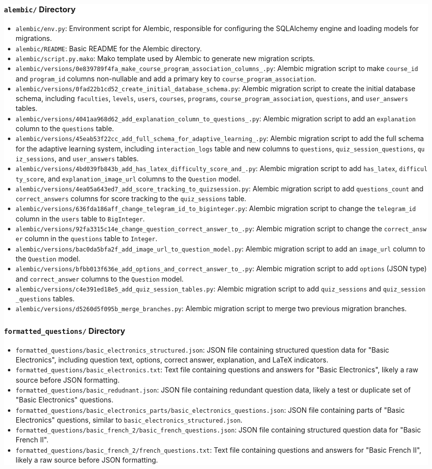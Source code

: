 ### `alembic/` Directory

*   `alembic/env.py`: Environment script for Alembic, responsible for configuring the SQLAlchemy engine and loading models for migrations.
*   `alembic/README`: Basic README for the Alembic directory.
*   `alembic/script.py.mako`: Mako template used by Alembic to generate new migration scripts.
*   `alembic/versions/0e839789f4fa_make_course_program_association_columns_.py`: Alembic migration script to make `course_id` and `program_id` columns non-nullable and add a primary key to `course_program_association`.
*   `alembic/versions/0fad22b1cd52_create_initial_database_schema.py`: Alembic migration script to create the initial database schema, including `faculties`, `levels`, `users`, `courses`, `programs`, `course_program_association`, `questions`, and `user_answers` tables.
*   `alembic/versions/4041aa968d62_add_explanation_column_to_questions_.py`: Alembic migration script to add an `explanation` column to the `questions` table.
*   `alembic/versions/45eab53f22cc_add_full_schema_for_adaptive_learning_.py`: Alembic migration script to add the full schema for the adaptive learning system, including `interaction_logs` table and new columns to `questions`, `quiz_session_questions`, `quiz_sessions`, and `user_answers` tables.
*   `alembic/versions/4bd039fb843b_add_has_latex_difficulty_score_and_.py`: Alembic migration script to add `has_latex`, `difficulty_score`, and `explanation_image_url` columns to the `Question` model.
*   `alembic/versions/4ea05a643ed7_add_score_tracking_to_quizsession.py`: Alembic migration script to add `questions_count` and `correct_answers` columns for score tracking to the `quiz_sessions` table.
*   `alembic/versions/636fda186aff_change_telegram_id_to_biginteger.py`: Alembic migration script to change the `telegram_id` column in the `users` table to `BigInteger`.
*   `alembic/versions/92fa3315c14e_change_question_correct_answer_to_.py`: Alembic migration script to change the `correct_answer` column in the `questions` table to `Integer`.
*   `alembic/versions/bac0da5bfa2f_add_image_url_to_question_model.py`: Alembic migration script to add an `image_url` column to the `Question` model.
*   `alembic/versions/bfbb013f636e_add_options_and_correct_answer_to_.py`: Alembic migration script to add `options` (JSON type) and `correct_answer` columns to the `Question` model.
*   `alembic/versions/c4e391ed18e5_add_quiz_session_tables.py`: Alembic migration script to add `quiz_sessions` and `quiz_session_questions` tables.
*   `alembic/versions/d5260d5f095b_merge_branches.py`: Alembic migration script to merge two previous migration branches.

### `formatted_questions/` Directory

*   `formatted_questions/basic_electronics_structured.json`: JSON file containing structured question data for "Basic Electronics", including question text, options, correct answer, explanation, and LaTeX indicators.
*   `formatted_questions/basic_electronics.txt`: Text file containing questions and answers for "Basic Electronics", likely a raw source before JSON formatting.
*   `formatted_questions/basic_redudnant.json`: JSON file containing redundant question data, likely a test or duplicate set of "Basic Electronics" questions.
*   `formatted_questions/basic_electronics_parts/basic_electronics_questions.json`: JSON file containing parts of "Basic Electronics" questions, similar to `basic_electronics_structured.json`.
*   `formatted_questions/basic_french_2/basic_french_questions.json`: JSON file containing structured question data for "Basic French II".
*   `formatted_questions/basic_french_2/french_questions.txt`: Text file containing questions and answers for "Basic French II", likely a raw source before JSON formatting.
